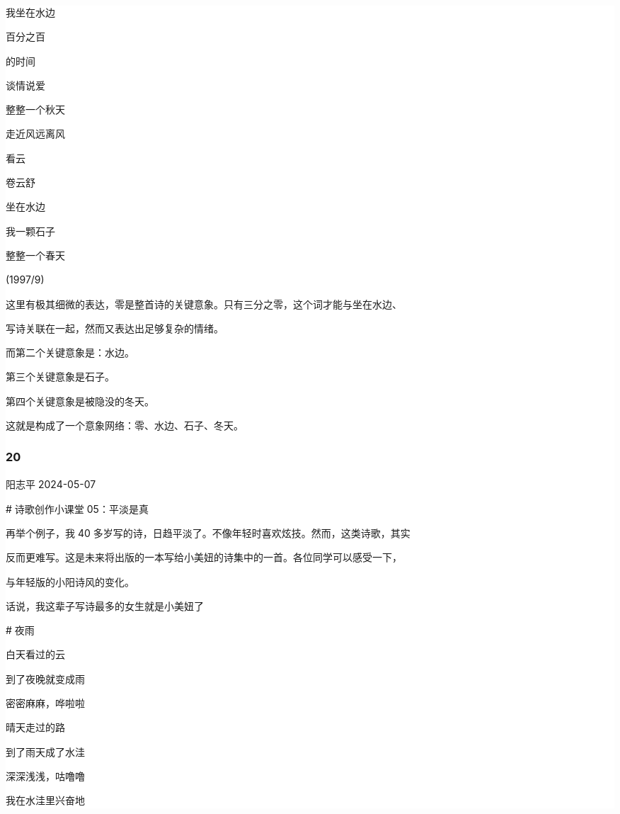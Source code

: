 我坐在水边

百分之百

的时间

谈情说爱

整整一个秋天

走近风远离风

看云

卷云舒

坐在水边

我一颗石子

整整一个春天

(1997/9)

这里有极其细微的表达，零是整首诗的关键意象。只有三分之零，这个词才能与坐在水边、

写诗关联在一起，然而又表达出足够复杂的情绪。

而第二个关键意象是：水边。

第三个关键意象是石子。

第四个关键意象是被隐没的冬天。

这就是构成了一个意象网络：零、水边、石子、冬天。

### 20

阳志平 2024-05-07

\# 诗歌创作小课堂 05：平淡是真

再举个例子，我 40 多岁写的诗，日趋平淡了。不像年轻时喜欢炫技。然而，这类诗歌，其实

反而更难写。这是未来将出版的一本写给小美妞的诗集中的一首。各位同学可以感受一下，

与年轻版的小阳诗风的变化。

话说，我这辈子写诗最多的女生就是小美妞了

\# 夜雨

白天看过的云

到了夜晚就变成雨

密密麻麻，哗啦啦

晴天走过的路

到了雨天成了水洼

深深浅浅，咕噜噜

我在水洼里兴奋地
